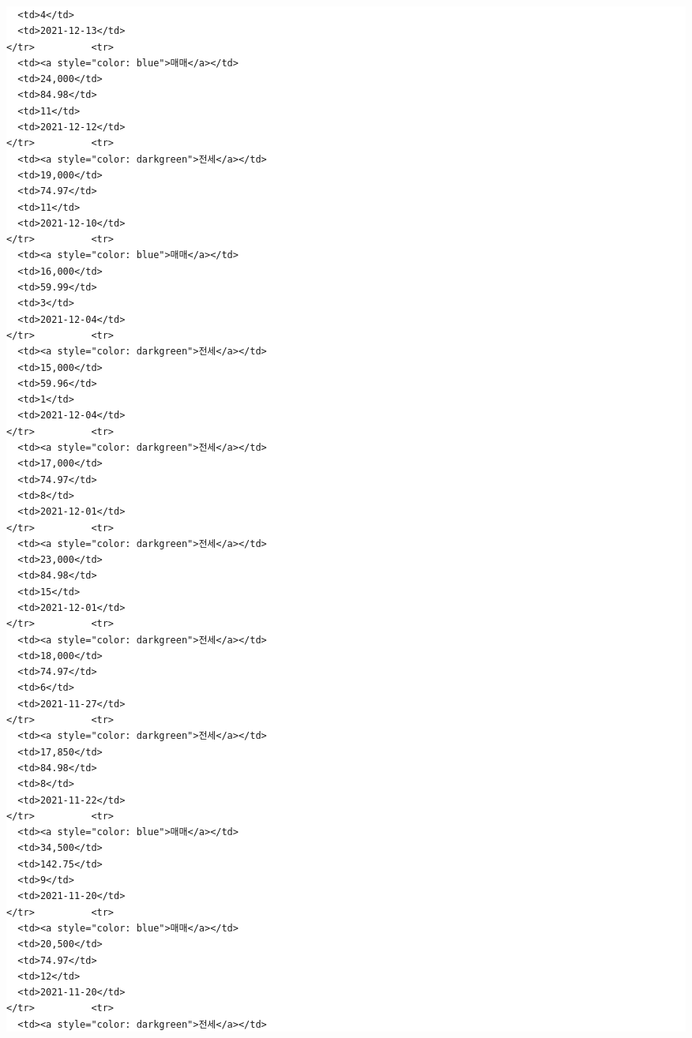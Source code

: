       <td>4</td>
      <td>2021-12-13</td>
    </tr>          <tr>
      <td><a style="color: blue">매매</a></td>
      <td>24,000</td>
      <td>84.98</td>
      <td>11</td>
      <td>2021-12-12</td>
    </tr>          <tr>
      <td><a style="color: darkgreen">전세</a></td>
      <td>19,000</td>
      <td>74.97</td>
      <td>11</td>
      <td>2021-12-10</td>
    </tr>          <tr>
      <td><a style="color: blue">매매</a></td>
      <td>16,000</td>
      <td>59.99</td>
      <td>3</td>
      <td>2021-12-04</td>
    </tr>          <tr>
      <td><a style="color: darkgreen">전세</a></td>
      <td>15,000</td>
      <td>59.96</td>
      <td>1</td>
      <td>2021-12-04</td>
    </tr>          <tr>
      <td><a style="color: darkgreen">전세</a></td>
      <td>17,000</td>
      <td>74.97</td>
      <td>8</td>
      <td>2021-12-01</td>
    </tr>          <tr>
      <td><a style="color: darkgreen">전세</a></td>
      <td>23,000</td>
      <td>84.98</td>
      <td>15</td>
      <td>2021-12-01</td>
    </tr>          <tr>
      <td><a style="color: darkgreen">전세</a></td>
      <td>18,000</td>
      <td>74.97</td>
      <td>6</td>
      <td>2021-11-27</td>
    </tr>          <tr>
      <td><a style="color: darkgreen">전세</a></td>
      <td>17,850</td>
      <td>84.98</td>
      <td>8</td>
      <td>2021-11-22</td>
    </tr>          <tr>
      <td><a style="color: blue">매매</a></td>
      <td>34,500</td>
      <td>142.75</td>
      <td>9</td>
      <td>2021-11-20</td>
    </tr>          <tr>
      <td><a style="color: blue">매매</a></td>
      <td>20,500</td>
      <td>74.97</td>
      <td>12</td>
      <td>2021-11-20</td>
    </tr>          <tr>
      <td><a style="color: darkgreen">전세</a></td>